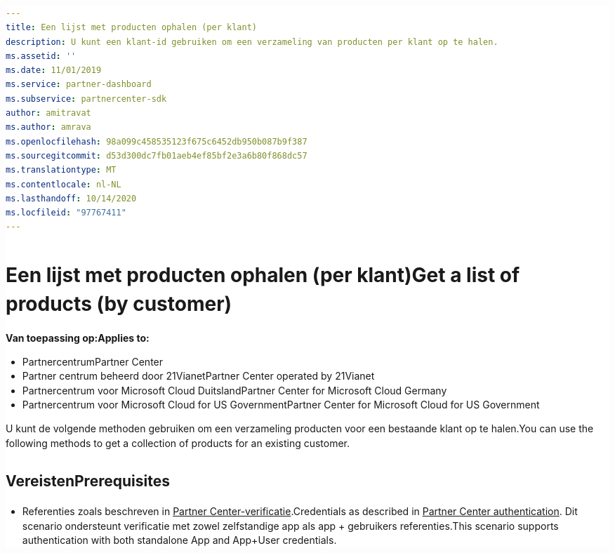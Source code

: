```yaml
---
title: Een lijst met producten ophalen (per klant)
description: U kunt een klant-id gebruiken om een verzameling van producten per klant op te halen.
ms.assetid: ''
ms.date: 11/01/2019
ms.service: partner-dashboard
ms.subservice: partnercenter-sdk
author: amitravat
ms.author: amrava
ms.openlocfilehash: 98a099c458535123f675c6452db950b087b9f387
ms.sourcegitcommit: d53d300dc7fb01aeb4ef85bf2e3a6b80f868dc57
ms.translationtype: MT
ms.contentlocale: nl-NL
ms.lasthandoff: 10/14/2020
ms.locfileid: "97767411"
---
```

# <a name="get-a-list-of-products-by-customer"></a><span data-ttu-id="6501a-103">Een lijst met producten ophalen (per klant)</span><span class="sxs-lookup"><span data-stu-id="6501a-103">Get a list of products (by customer)</span></span>

<span data-ttu-id="6501a-104">**Van toepassing op:**</span><span class="sxs-lookup"><span data-stu-id="6501a-104">**Applies to:**</span></span>

- <span data-ttu-id="6501a-105">Partnercentrum</span><span class="sxs-lookup"><span data-stu-id="6501a-105">Partner Center</span></span>
- <span data-ttu-id="6501a-106">Partner centrum beheerd door 21Vianet</span><span class="sxs-lookup"><span data-stu-id="6501a-106">Partner Center operated by 21Vianet</span></span>
- <span data-ttu-id="6501a-107">Partnercentrum voor Microsoft Cloud Duitsland</span><span class="sxs-lookup"><span data-stu-id="6501a-107">Partner Center for Microsoft Cloud Germany</span></span>
- <span data-ttu-id="6501a-108">Partnercentrum voor Microsoft Cloud for US Government</span><span class="sxs-lookup"><span data-stu-id="6501a-108">Partner Center for Microsoft Cloud for US Government</span></span>

<span data-ttu-id="6501a-109">U kunt de volgende methoden gebruiken om een verzameling producten voor een bestaande klant op te halen.</span><span class="sxs-lookup"><span data-stu-id="6501a-109">You can use the following methods to get a collection of products for an existing customer.</span></span>

## <a name="prerequisites"></a><span data-ttu-id="6501a-110">Vereisten</span><span class="sxs-lookup"><span data-stu-id="6501a-110">Prerequisites</span></span>

- <span data-ttu-id="6501a-111">Referenties zoals beschreven in [Partner Center-verificatie](partner-center-authentication.md).</span><span class="sxs-lookup"><span data-stu-id="6501a-111">Credentials as described in [Partner Center authentication](partner-center-authentication.md).</span></span> <span data-ttu-id="6501a-112">Dit scenario ondersteunt verificatie met zowel zelfstandige app als app + gebruikers referenties.</span><span class="sxs-lookup"><span data-stu-id="6501a-112">This scenario supports authentication with both standalone App and App+User credentials.</span></span>
